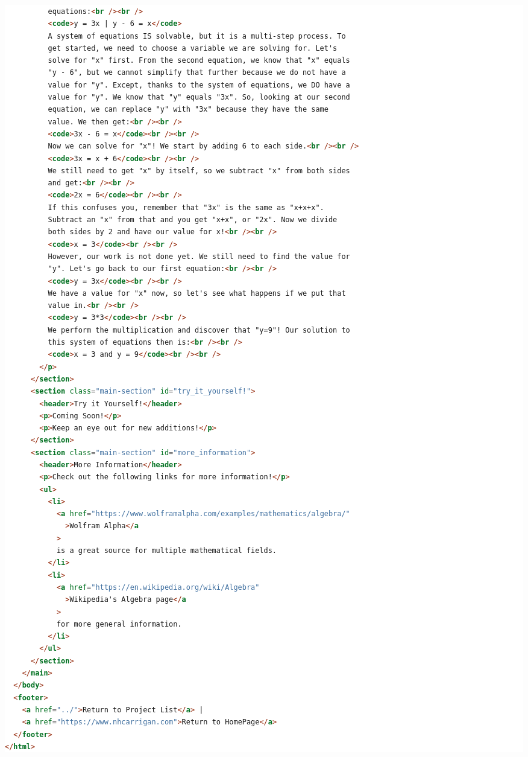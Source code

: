 ```html
          equations:<br /><br />
          <code>y = 3x | y - 6 = x</code>
          A system of equations IS solvable, but it is a multi-step process. To
          get started, we need to choose a variable we are solving for. Let's
          solve for "x" first. From the second equation, we know that "x" equals
          "y - 6", but we cannot simplify that further because we do not have a
          value for "y". Except, thanks to the system of equations, we DO have a
          value for "y". We know that "y" equals "3x". So, looking at our second
          equation, we can replace "y" with "3x" because they have the same
          value. We then get:<br /><br />
          <code>3x - 6 = x</code><br /><br />
          Now we can solve for "x"! We start by adding 6 to each side.<br /><br />
          <code>3x = x + 6</code><br /><br />
          We still need to get "x" by itself, so we subtract "x" from both sides
          and get:<br /><br />
          <code>2x = 6</code><br /><br />
          If this confuses you, remember that "3x" is the same as "x+x+x".
          Subtract an "x" from that and you get "x+x", or "2x". Now we divide
          both sides by 2 and have our value for x!<br /><br />
          <code>x = 3</code><br /><br />
          However, our work is not done yet. We still need to find the value for
          "y". Let's go back to our first equation:<br /><br />
          <code>y = 3x</code><br /><br />
          We have a value for "x" now, so let's see what happens if we put that
          value in.<br /><br />
          <code>y = 3*3</code><br /><br />
          We perform the multiplication and discover that "y=9"! Our solution to
          this system of equations then is:<br /><br />
          <code>x = 3 and y = 9</code><br /><br />
        </p>
      </section>
      <section class="main-section" id="try_it_yourself!">
        <header>Try it Yourself!</header>
        <p>Coming Soon!</p>
        <p>Keep an eye out for new additions!</p>
      </section>
      <section class="main-section" id="more_information">
        <header>More Information</header>
        <p>Check out the following links for more information!</p>
        <ul>
          <li>
            <a href="https://www.wolframalpha.com/examples/mathematics/algebra/"
              >Wolfram Alpha</a
            >
            is a great source for multiple mathematical fields.
          </li>
          <li>
            <a href="https://en.wikipedia.org/wiki/Algebra"
              >Wikipedia's Algebra page</a
            >
            for more general information.
          </li>
        </ul>
      </section>
    </main>
  </body>
  <footer>
    <a href="../">Return to Project List</a> |
    <a href="https://www.nhcarrigan.com">Return to HomePage</a>
  </footer>
</html>
```
